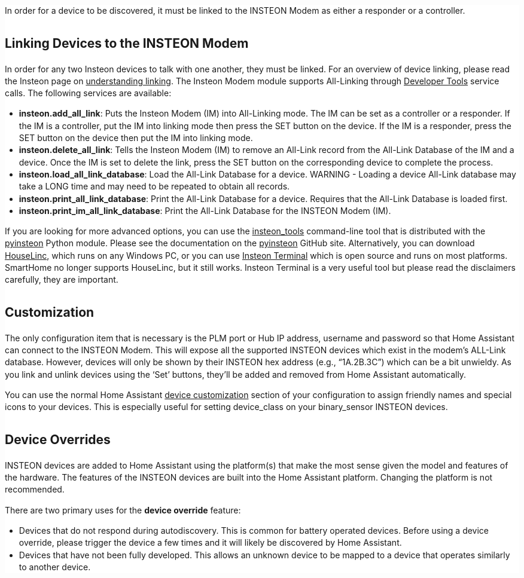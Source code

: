 In order for a device to be discovered, it must be linked to the INSTEON Modem as either a responder or a controller.

## Linking Devices to the INSTEON Modem

In order for any two Insteon devices to talk with one another, they must be linked. For an overview of device linking, please read the Insteon page on [understanding linking]. The Insteon Modem module supports All-Linking through [Developer Tools] service calls. The following services are available:

- **insteon.add_all_link**: Puts the Insteon Modem (IM) into All-Linking mode. The IM can be set as a controller or a responder. If the IM is a controller, put the IM into linking mode then press the SET button on the device. If the IM is a responder, press the SET button on the device then put the IM into linking mode.
- **insteon.delete_all_link**: Tells the Insteon Modem (IM) to remove an All-Link record from the All-Link Database of the IM and a device. Once the IM is set to delete the link, press the SET button on the corresponding device to complete the process.
- **insteon.load_all_link_database**: Load the All-Link Database for a device. WARNING - Loading a device All-Link database may take a LONG time and may need to be repeated to obtain all records.
- **insteon.print_all_link_database**: Print the All-Link Database for a device. Requires that the All-Link Database is loaded first.
- **insteon.print_im_all_link_database**: Print the All-Link Database for the INSTEON Modem (IM).

If you are looking for more advanced options, you can use the [insteon_tools] command-line tool that is distributed with the [pyinsteon] Python module. Please see the documentation on the [pyinsteon] GitHub site. Alternatively, you can download [HouseLinc], which runs on any Windows PC, or you can use [Insteon Terminal] which is open source and runs on most platforms. SmartHome no longer supports HouseLinc, but it still works. Insteon Terminal is a very useful tool but please read the disclaimers carefully, they are important.

[understanding linking]: https://www.insteon.com/support-knowledgebase/2015/1/28/understanding-linking
[Developer Tools]: /docs/tools/dev-tools/
[HouseLinc]: https://www.smarthome.com/houselinc.html
[Insteon Terminal]: https://github.com/pfrommerd/insteon-terminal
[insteon_tools]: https://github.com/pyinsteon/pyinsteon

## Customization

The only configuration item that is necessary is the PLM port or Hub IP address, username and password so that Home Assistant can connect to the INSTEON Modem. This will expose all the supported INSTEON devices which exist in the modem’s ALL-Link database. However, devices will only be shown by their INSTEON hex address (e.g., “1A.2B.3C”) which can be a bit unwieldy. As you link and unlink devices using the ‘Set’ buttons, they’ll be added and removed from Home Assistant automatically.

You can use the normal Home Assistant [device customization] section of your configuration to assign friendly names and special icons to your devices. This is especially useful for setting device_class on your binary_sensor INSTEON devices.

[device customization]: /getting-started/customizing-devices/

## Device Overrides

INSTEON devices are added to Home Assistant using the platform(s) that make the most sense given the model and features of the hardware. The features of the INSTEON devices are built into the Home Assistant platform. Changing the platform is not recommended.

There are two primary uses for the **device override** feature:

- Devices that do not respond during autodiscovery. This is common for battery operated devices. Before using a device override, please trigger the device a few times and it will likely be discovered by Home Assistant.
- Devices that have not been fully developed. This allows an unknown device to be mapped to a device that operates similarly to another device.


[pyinsteon]: https://github.com/pyinsteon/pyinsteon
[2413U]: https://www.insteon.com/powerlinc-modem-usb
[2412S]: https://www.insteon.com/powerlinc-modem-serial
[2448A7]: https://www.smarthome.com/insteon-2448a7-portable-usb-adapter.html
[2245]: https://www.insteon.com/insteon-hub/
[2242]: https://www.insteon.com/support-knowledgebase/2014/9/26/insteon-hub-owners-manual